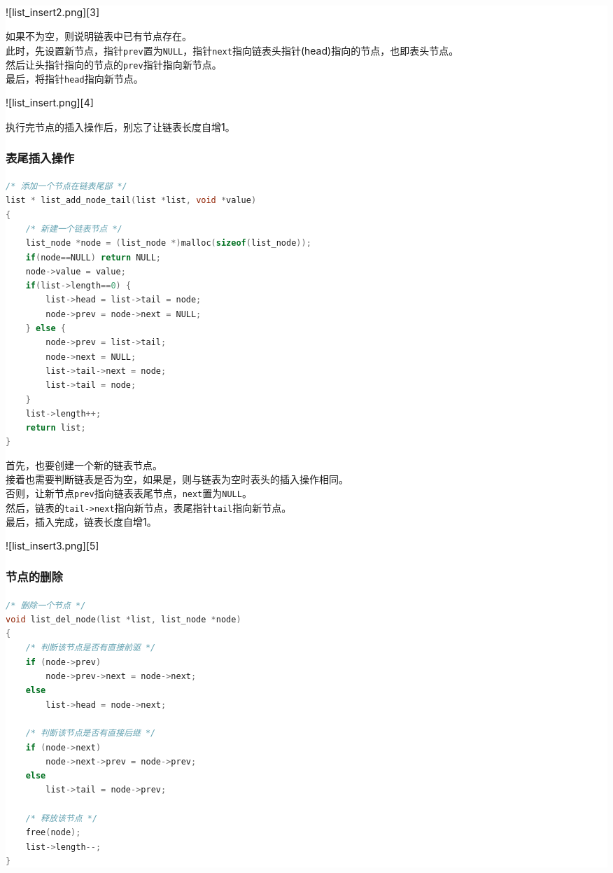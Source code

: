 ![list_insert2.png][3]

如果不为空，则说明链表中已有节点存在。  
此时，先设置新节点，指针`prev`置为`NULL`，指针`next`指向链表头指针(head)指向的节点，也即表头节点。  
然后让头指针指向的节点的`prev`指针指向新节点。  
最后，将指针`head`指向新节点。

![list_insert.png][4]

执行完节点的插入操作后，别忘了让链表长度自增1。

### 表尾插入操作  

```c
/* 添加一个节点在链表尾部 */
list * list_add_node_tail(list *list, void *value)
{
    /* 新建一个链表节点 */
    list_node *node = (list_node *)malloc(sizeof(list_node));
    if(node==NULL) return NULL;
    node->value = value;
    if(list->length==0) {
        list->head = list->tail = node;
        node->prev = node->next = NULL;
    } else {
        node->prev = list->tail;
        node->next = NULL;
        list->tail->next = node;
        list->tail = node;
    }
    list->length++;
    return list;
}
```

首先，也要创建一个新的链表节点。  
接着也需要判断链表是否为空，如果是，则与链表为空时表头的插入操作相同。  
否则，让新节点`prev`指向链表表尾节点，`next`置为`NULL`。  
然后，链表的`tail->next`指向新节点，表尾指针`tail`指向新节点。  
最后，插入完成，链表长度自增1。  

![list_insert3.png][5]

### 节点的删除

```c
/* 删除一个节点 */
void list_del_node(list *list, list_node *node)
{   
    /* 判断该节点是否有直接前驱 */
    if (node->prev)
        node->prev->next = node->next;
    else
        list->head = node->next;
    
    /* 判断该节点是否有直接后继 */
    if (node->next)
        node->next->prev = node->prev;
    else
        list->tail = node->prev;
    
    /* 释放该节点 */
    free(node);
    list->length--;
}
```